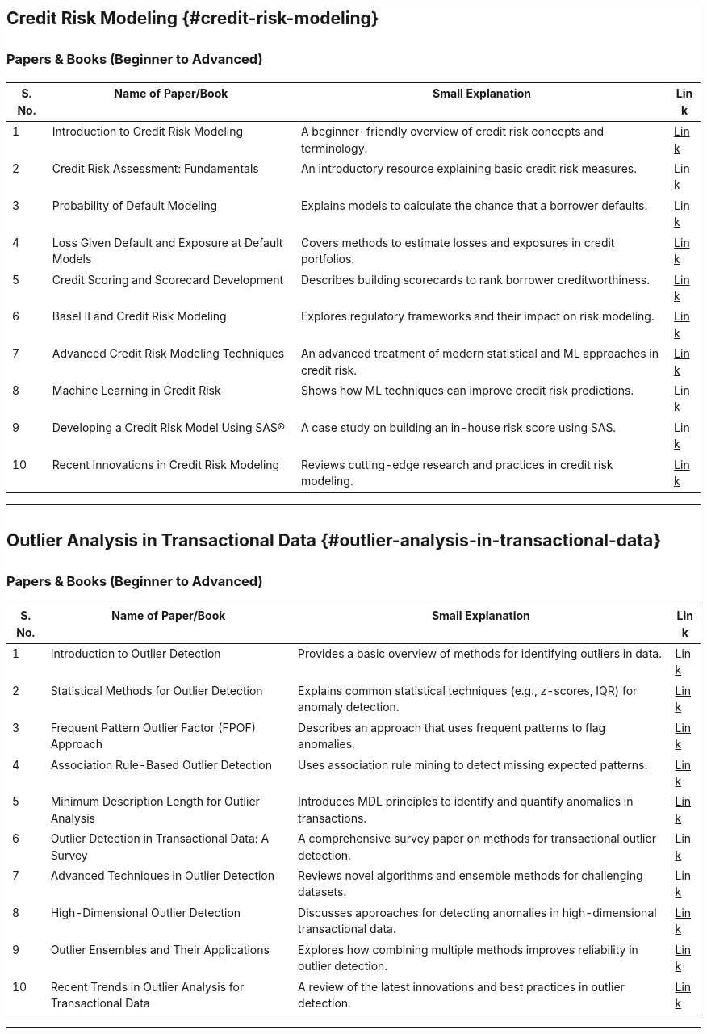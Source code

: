## Credit Risk Modeling {#credit-risk-modeling}

### Papers & Books (Beginner to Advanced)
| S. No. | Name of Paper/Book                                            | Small Explanation                                                            | Link |
|--------|---------------------------------------------------------------|------------------------------------------------------------------------------|------|
| 1      | Introduction to Credit Risk Modeling                           | A beginner-friendly overview of credit risk concepts and terminology.        | [Link](https://www.listendata.com/2019/08/credit-risk-modelling.html) |
| 2      | Credit Risk Assessment: Fundamentals                           | An introductory resource explaining basic credit risk measures.              | [Link](https://www.example.com/credit-risk-fundamentals.pdf) |
| 3      | Probability of Default Modeling                                | Explains models to calculate the chance that a borrower defaults.            | [Link](https://www.example.com/pd-modeling.pdf) |
| 4      | Loss Given Default and Exposure at Default Models                | Covers methods to estimate losses and exposures in credit portfolios.        | [Link](https://www.example.com/lgd-ead.pdf) |
| 5      | Credit Scoring and Scorecard Development                         | Describes building scorecards to rank borrower creditworthiness.             | [Link](https://www.example.com/credit-scoring.pdf) |
| 6      | Basel II and Credit Risk Modeling                                | Explores regulatory frameworks and their impact on risk modeling.            | [Link](https://www.example.com/basel2-credit-risk.pdf) |
| 7      | Advanced Credit Risk Modeling Techniques                         | An advanced treatment of modern statistical and ML approaches in credit risk. | [Link](https://www.example.com/advanced-credit-risk.pdf) |
| 8      | Machine Learning in Credit Risk                                  | Shows how ML techniques can improve credit risk predictions.                 | [Link](https://www.example.com/ml-credit-risk.pdf) |
| 9      | Developing a Credit Risk Model Using SAS®                         | A case study on building an in-house risk score using SAS.                   | [Link](https://www.sas.com/content/dam/SAS/support/en/sas-global-forum-proceedings/2019/3554-2019.pdf) |
| 10     | Recent Innovations in Credit Risk Modeling                         | Reviews cutting-edge research and practices in credit risk modeling.         | [Link](https://www.example.com/recent-credit-risk.pdf) |

---

## Outlier Analysis in Transactional Data {#outlier-analysis-in-transactional-data}

### Papers & Books (Beginner to Advanced)
| S. No. | Name of Paper/Book                                            | Small Explanation                                                            | Link |
|--------|---------------------------------------------------------------|------------------------------------------------------------------------------|------|
| 1      | Introduction to Outlier Detection                              | Provides a basic overview of methods for identifying outliers in data.       | [Link](https://www.example.com/introduction-outlier-detection.pdf) |
| 2      | Statistical Methods for Outlier Detection                       | Explains common statistical techniques (e.g., z-scores, IQR) for anomaly detection. | [Link](https://www.example.com/statistical-outlier.pdf) |
| 3      | Frequent Pattern Outlier Factor (FPOF) Approach                   | Describes an approach that uses frequent patterns to flag anomalies.         | [Link](https://www.example.com/fpof.pdf) |
| 4      | Association Rule-Based Outlier Detection                         | Uses association rule mining to detect missing expected patterns.            | [Link](https://www.example.com/ar-outlier.pdf) |
| 5      | Minimum Description Length for Outlier Analysis                    | Introduces MDL principles to identify and quantify anomalies in transactions. | [Link](https://www.example.com/mdl-outlier.pdf) |
| 6      | Outlier Detection in Transactional Data: A Survey                  | A comprehensive survey paper on methods for transactional outlier detection. | [Link](https://www.researchgate.net/profile/Michail-Tsiaousis/publication/322701532_Outlier_Detection_in_Transactional_Data_A_Survey/links/5a6a1d480f7e9b01f3efc880/Outlier-Detection-in-Transactional-Data-A-Survey.pdf) |
| 7      | Advanced Techniques in Outlier Detection                           | Reviews novel algorithms and ensemble methods for challenging datasets.      | [Link](https://www.example.com/advanced-outlier.pdf) |
| 8      | High-Dimensional Outlier Detection                                 | Discusses approaches for detecting anomalies in high-dimensional transactional data. | [Link](https://www.example.com/highdim-outlier.pdf) |
| 9      | Outlier Ensembles and Their Applications                           | Explores how combining multiple methods improves reliability in outlier detection. | [Link](https://www.example.com/outlier-ensembles.pdf) |
| 10     | Recent Trends in Outlier Analysis for Transactional Data             | A review of the latest innovations and best practices in outlier detection.    | [Link](https://www.example.com/recent-outlier.pdf) |

---
